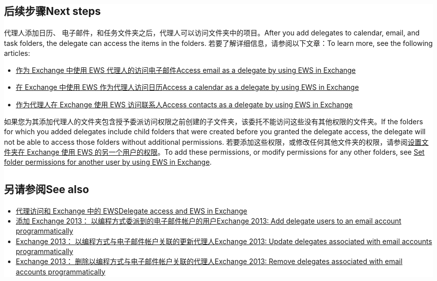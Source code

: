 <span data-ttu-id="d9b5f-147"><a name="bk_nextsteps"> </a></span><span class="sxs-lookup"><span data-stu-id="d9b5f-147"></span></span>

## <a name="next-steps"></a><span data-ttu-id="d9b5f-148">后续步骤</span><span class="sxs-lookup"><span data-stu-id="d9b5f-148">Next steps</span></span>

<span data-ttu-id="d9b5f-149">代理人添加日历、 电子邮件，和任务文件夹之后，代理人可以访问文件夹中的项目。</span><span class="sxs-lookup"><span data-stu-id="d9b5f-149">After you add delegates to calendar, email, and task folders, the delegate can access the items in the folders.</span></span> <span data-ttu-id="d9b5f-150">若要了解详细信息，请参阅以下文章：</span><span class="sxs-lookup"><span data-stu-id="d9b5f-150">To learn more, see the following articles:</span></span>
  
- [<span data-ttu-id="d9b5f-151">作为 Exchange 中使用 EWS 代理人的访问电子邮件</span><span class="sxs-lookup"><span data-stu-id="d9b5f-151">Access email as a delegate by using EWS in Exchange</span></span>](how-to-access-email-as-a-delegate-by-using-ews-in-exchange.md)
    
- [<span data-ttu-id="d9b5f-152">在 Exchange 中使用 EWS 作为代理人访问日历</span><span class="sxs-lookup"><span data-stu-id="d9b5f-152">Access a calendar as a delegate by using EWS in Exchange</span></span>](how-to-access-a-calendar-as-a-delegate-by-using-ews-in-exchange.md)
    
- [<span data-ttu-id="d9b5f-153">作为代理人在 Exchange 使用 EWS 访问联系人</span><span class="sxs-lookup"><span data-stu-id="d9b5f-153">Access contacts as a delegate by using EWS in Exchange</span></span>](how-to-access-contacts-as-a-delegate-by-using-ews-in-exchange.md)
    
<span data-ttu-id="d9b5f-154">如果您为其添加代理人的文件夹包含授予委派访问权限之前创建的子文件夹，该委托不能访问这些没有其他权限的文件夹。</span><span class="sxs-lookup"><span data-stu-id="d9b5f-154">If the folders for which you added delegates include child folders that were created before you granted the delegate access, the delegate will not be able to access those folders without additional permissions.</span></span> <span data-ttu-id="d9b5f-155">若要添加这些权限，或修改任何其他文件夹的权限，请参阅[设置文件夹在 Exchange 使用 EWS 的另一个用户的权限](how-to-set-folder-permissions-for-another-user-by-using-ews-in-exchange.md)。</span><span class="sxs-lookup"><span data-stu-id="d9b5f-155">To add these permissions, or modify permissions for any other folders, see [Set folder permissions for another user by using EWS in Exchange](how-to-set-folder-permissions-for-another-user-by-using-ews-in-exchange.md).</span></span>
  
## <a name="see-also"></a><span data-ttu-id="d9b5f-156">另请参阅</span><span class="sxs-lookup"><span data-stu-id="d9b5f-156">See also</span></span>

- [<span data-ttu-id="d9b5f-157">代理访问和 Exchange 中的 EWS</span><span class="sxs-lookup"><span data-stu-id="d9b5f-157">Delegate access and EWS in Exchange</span></span>](delegate-access-and-ews-in-exchange.md)
- [<span data-ttu-id="d9b5f-158">添加 Exchange 2013： 以编程方式委派到的电子邮件帐户的用户</span><span class="sxs-lookup"><span data-stu-id="d9b5f-158">Exchange 2013: Add delegate users to an email account programmatically</span></span>](http://code.msdn.microsoft.com/exchange/Exchange-2013-Adding-1024511f)   
- [<span data-ttu-id="d9b5f-159">Exchange 2013： 以编程方式与电子邮件帐户关联的更新代理人</span><span class="sxs-lookup"><span data-stu-id="d9b5f-159">Exchange 2013: Update delegates associated with email accounts programmatically</span></span>](http://code.msdn.microsoft.com/exchange/Exchange-2013-Update-b40d3bac)   
- [<span data-ttu-id="d9b5f-160">Exchange 2013： 删除以编程方式与电子邮件帐户关联的代理人</span><span class="sxs-lookup"><span data-stu-id="d9b5f-160">Exchange 2013: Remove delegates associated with email accounts programmatically</span></span>](http://code.msdn.microsoft.com/exchange/Exchange-2013-Remove-686f7714)
    

